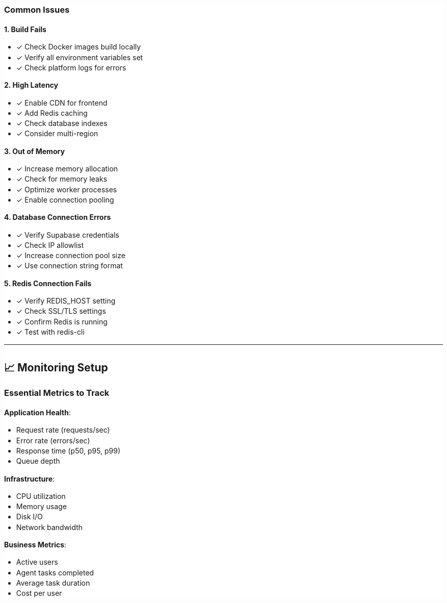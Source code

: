 ### Common Issues

**1. Build Fails**
- ✓ Check Docker images build locally
- ✓ Verify all environment variables set
- ✓ Check platform logs for errors

**2. High Latency**
- ✓ Enable CDN for frontend
- ✓ Add Redis caching
- ✓ Check database indexes
- ✓ Consider multi-region

**3. Out of Memory**
- ✓ Increase memory allocation
- ✓ Check for memory leaks
- ✓ Optimize worker processes
- ✓ Enable connection pooling

**4. Database Connection Errors**
- ✓ Verify Supabase credentials
- ✓ Check IP allowlist
- ✓ Increase connection pool size
- ✓ Use connection string format

**5. Redis Connection Fails**
- ✓ Verify REDIS_HOST setting
- ✓ Check SSL/TLS settings
- ✓ Confirm Redis is running
- ✓ Test with redis-cli

---

## 📈 Monitoring Setup

### Essential Metrics to Track

**Application Health**:
- Request rate (requests/sec)
- Error rate (errors/sec)
- Response time (p50, p95, p99)
- Queue depth

**Infrastructure**:
- CPU utilization
- Memory usage
- Disk I/O
- Network bandwidth

**Business Metrics**:
- Active users
- Agent tasks completed
- Average task duration
- Cost per user
